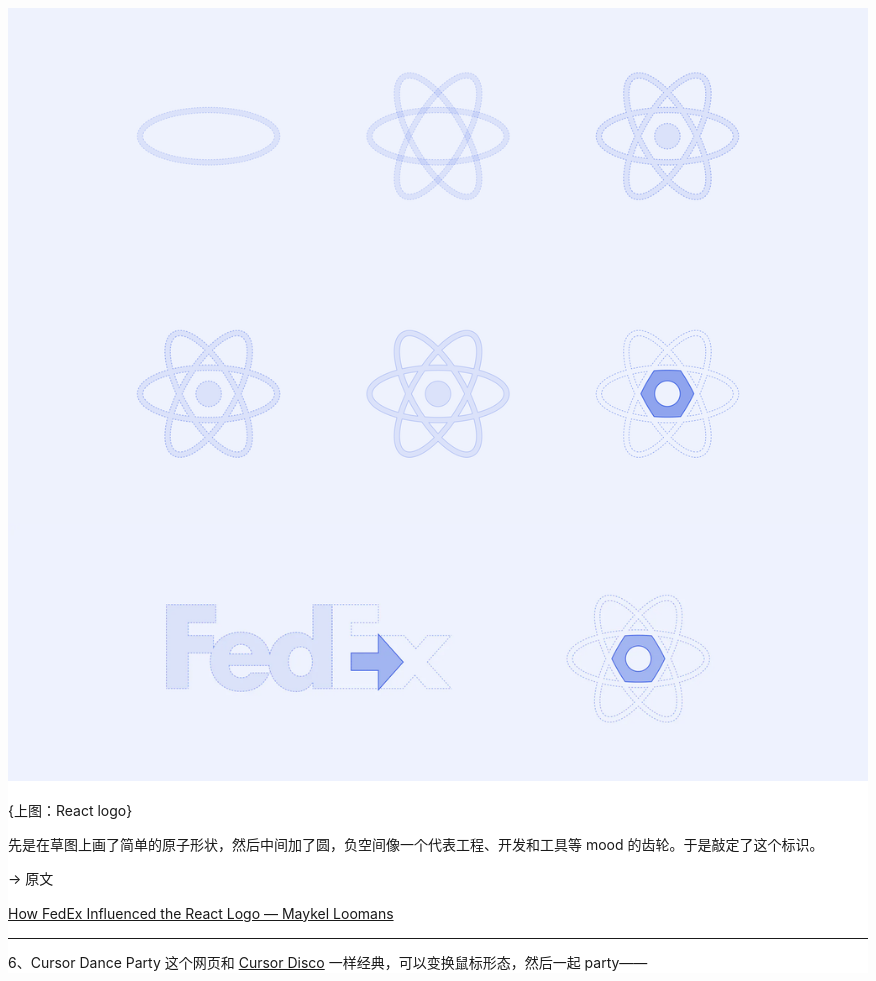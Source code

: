 ![1669798199505.png](Scenes%20Weekly%20%2354.assets/1669798199505.png)

{上图：React logo}

先是在草图上画了简单的原子形状，然后中间加了圆，负空间像一个代表工程、开发和工具等 mood 的齿轮。于是敲定了这个标识。

→ 原文

[How FedEx Influenced the React Logo — Maykel Loomans](https://maykelloomans.com/notebook/how-fedex-influenced-the-react-logo)

---

6、Cursor Dance Party 这个网页和 [Cursor Disco](https://cursordisco.ytmnd.com/) 一样经典，可以变换鼠标形态，然后一起 party——
